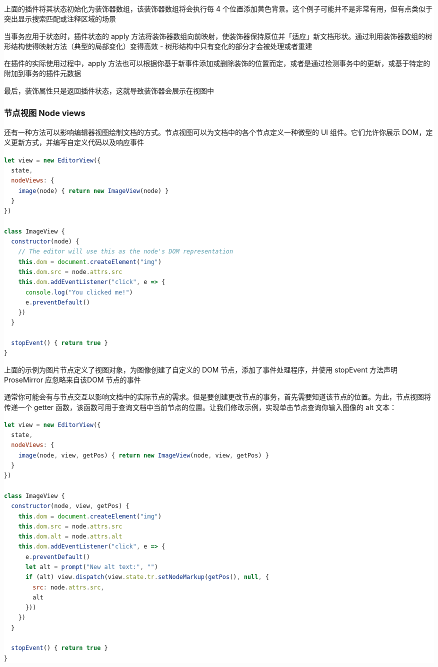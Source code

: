 上面的插件将其状态初始化为装饰器数组，该装饰器数组将会执行每 4 个位置添加黄色背景。这个例子可能并不是非常有用，但有点类似于突出显示搜索匹配或注释区域的场景

当事务应用于状态时，插件状态的 apply 方法将装饰器数组向前映射，使装饰器保持原位并「适应」新文档形状。通过利用装饰器数组的树形结构使得映射方法（典型的局部变化）变得高效 - 树形结构中只有变化的部分才会被处理或者重建

在插件的实际使用过程中，apply 方法也可以根据你基于新事件添加或删除装饰的位置而定，或者是通过检测事务中的更新，或基于特定的附加到事务的插件元数据

最后，装饰属性只是返回插件状态，这就导致装饰器会展示在视图中

### 节点视图 Node views

还有一种方法可以影响编辑器视图绘制文档的方式。节点视图可以为文档中的各个节点定义一种微型的 UI 组件。它们允许你展示 DOM，定义更新方式，并编写自定义代码以及响应事件

```js
let view = new EditorView({
  state,
  nodeViews: {
    image(node) { return new ImageView(node) }
  }
})

class ImageView {
  constructor(node) {
    // The editor will use this as the node's DOM representation
    this.dom = document.createElement("img")
    this.dom.src = node.attrs.src
    this.dom.addEventListener("click", e => {
      console.log("You clicked me!")
      e.preventDefault()
    })
  }

  stopEvent() { return true }
}
```

上面的示例为图片节点定义了视图对象，为图像创建了自定义的 DOM 节点，添加了事件处理程序，并使用 stopEvent 方法声明 ProseMirror 应忽略来自该DOM 节点的事件

通常你可能会有与节点交互以影响文档中的实际节点的需求。但是要创建更改节点的事务，首先需要知道该节点的位置。为此，节点视图将传递一个 getter 函数，该函数可用于查询文档中当前节点的位置。让我们修改示例，实现单击节点查询你输入图像的 alt 文本：

```js
let view = new EditorView({
  state,
  nodeViews: {
    image(node, view, getPos) { return new ImageView(node, view, getPos) }
  }
})

class ImageView {
  constructor(node, view, getPos) {
    this.dom = document.createElement("img")
    this.dom.src = node.attrs.src
    this.dom.alt = node.attrs.alt
    this.dom.addEventListener("click", e => {
      e.preventDefault()
      let alt = prompt("New alt text:", "")
      if (alt) view.dispatch(view.state.tr.setNodeMarkup(getPos(), null, {
        src: node.attrs.src,
        alt
      }))
    })
  }

  stopEvent() { return true }
}
```
